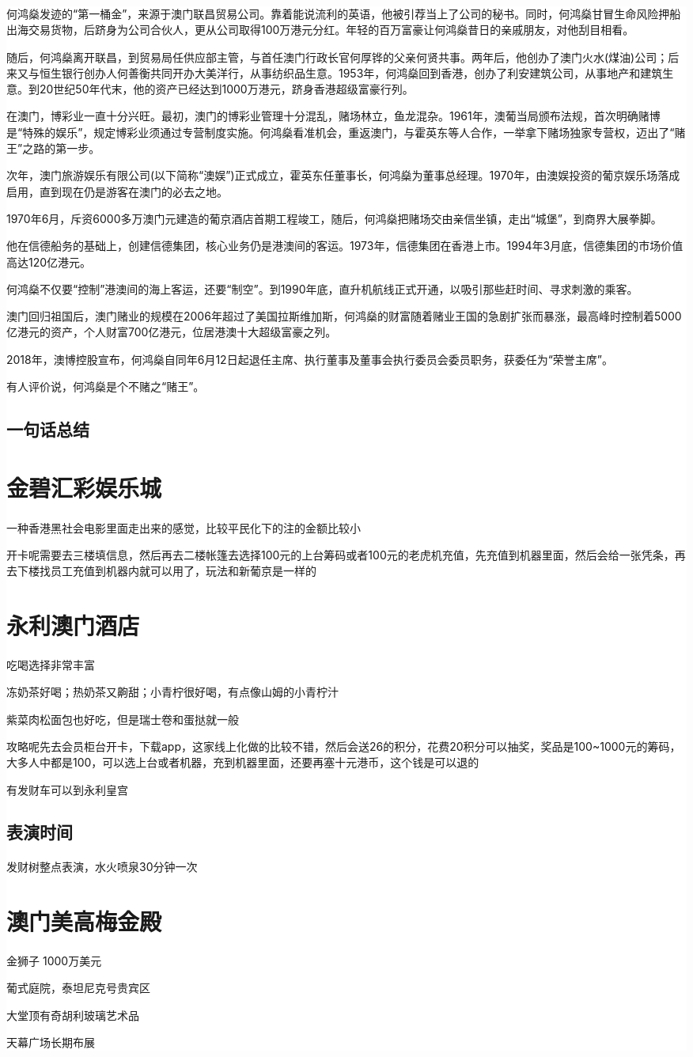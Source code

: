 何鸿燊发迹的“第一桶金”，来源于澳门联昌贸易公司。靠着能说流利的英语，他被引荐当上了公司的秘书。同时，何鸿燊甘冒生命风险押船出海交易货物，后跻身为公司合伙人，更从公司取得100万港元分红。年轻的百万富豪让何鸿燊昔日的亲戚朋友，对他刮目相看。

随后，何鸿燊离开联昌，到贸易局任供应部主管，与首任澳门行政长官何厚铧的父亲何贤共事。两年后，他创办了澳门火水(煤油)公司；后来又与恒生银行创办人何善衡共同开办大美洋行，从事纺织品生意。1953年，何鸿燊回到香港，创办了利安建筑公司，从事地产和建筑生意。到20世纪50年代末，他的资产已经达到1000万港元，跻身香港超级富豪行列。

在澳门，博彩业一直十分兴旺。最初，澳门的博彩业管理十分混乱，赌场林立，鱼龙混杂。1961年，澳葡当局颁布法规，首次明确赌博是“特殊的娱乐”，规定博彩业须通过专营制度实施。何鸿燊看准机会，重返澳门，与霍英东等人合作，一举拿下赌场独家专营权，迈出了“赌王”之路的第一步。

次年，澳门旅游娱乐有限公司(以下简称“澳娱”)正式成立，霍英东任董事长，何鸿燊为董事总经理。1970年，由澳娱投资的葡京娱乐场落成启用，直到现在仍是游客在澳门的必去之地。

1970年6月，斥资6000多万澳门元建造的葡京酒店首期工程竣工，随后，何鸿燊把赌场交由亲信坐镇，走出“城堡”，到商界大展拳脚。

他在信德船务的基础上，创建信德集团，核心业务仍是港澳间的客运。1973年，信德集团在香港上市。1994年3月底，信德集团的市场价值高达120亿港元。

何鸿燊不仅要“控制”港澳间的海上客运，还要“制空”。到1990年底，直升机航线正式开通，以吸引那些赶时间、寻求刺激的乘客。

澳门回归祖国后，澳门赌业的规模在2006年超过了美国拉斯维加斯，何鸿燊的财富随着赌业王国的急剧扩张而暴涨，最高峰时控制着5000亿港元的资产，个人财富700亿港元，位居港澳十大超级富豪之列。

2018年，澳博控股宣布，何鸿燊自同年6月12日起退任主席、执行董事及董事会执行委员会委员职务，获委任为“荣誉主席”。

有人评价说，何鸿燊是个不赌之“赌王”。

## 一句话总结

# 金碧汇彩娱乐城

一种香港黑社会电影里面走出来的感觉，比较平民化下的注的金额比较小

开卡呢需要去三楼填信息，然后再去二楼帐篷去选择100元的上台筹码或者100元的老虎机充值，先充值到机器里面，然后会给一张凭条，再去下楼找员工充值到机器内就可以用了，玩法和新葡京是一样的

# 永利澳门酒店

吃喝选择非常丰富

冻奶茶好喝；热奶茶又齁甜；小青柠很好喝，有点像山姆的小青柠汁

紫菜肉松面包也好吃，但是瑞士卷和蛋挞就一般

攻略呢先去会员柜台开卡，下载app，这家线上化做的比较不错，然后会送26的积分，花费20积分可以抽奖，奖品是100~1000元的筹码，大多人中都是100，可以选上台或者机器，充到机器里面，还要再塞十元港币，这个钱是可以退的

有发财车可以到永利皇宫

## 表演时间

发财树整点表演，水火喷泉30分钟一次

# 澳门美高梅金殿

金狮子  1000万美元

葡式庭院，泰坦尼克号贵宾区

大堂顶有奇胡利玻璃艺术品

天幕广场长期布展

